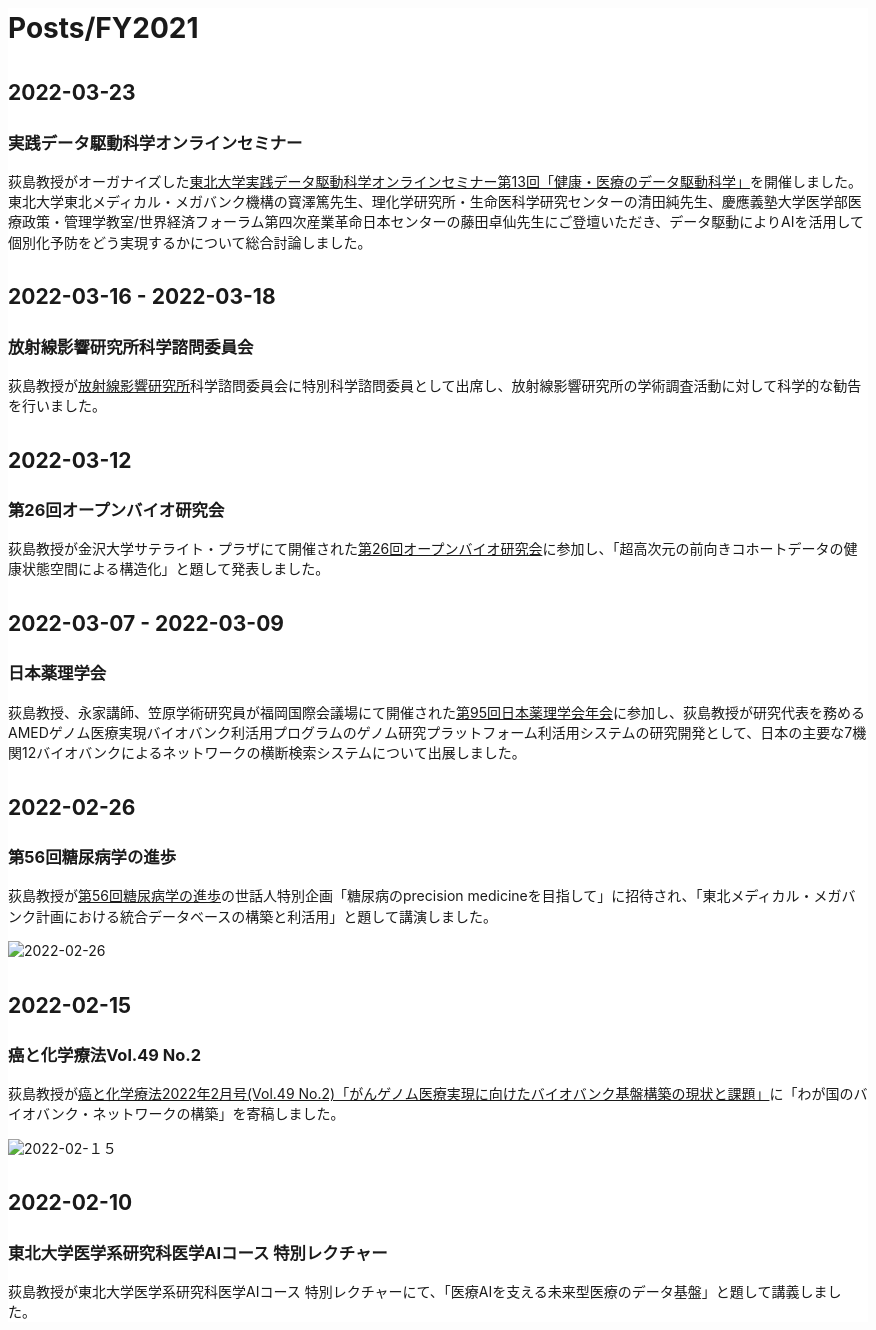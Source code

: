 # Posts/FY2021
## 2022-03-23
### 実践データ駆動科学オンラインセミナー
荻島教授がオーガナイズした[東北大学実践データ駆動科学オンラインセミナー第13回「健康・医療のデータ駆動科学」](http://www.tfc.tohoku.ac.jp/online_event/2020dsw/13/)を開催しました。東北大学東北メディカル・メガバンク機構の寳澤篤先生、理化学研究所・生命医科学研究センターの清田純先生、慶應義塾大学医学部医療政策・管理学教室/世界経済フォーラム第四次産業革命日本センターの藤田卓仙先生にご登壇いただき、データ駆動によりAIを活用して個別化予防をどう実現するかについて総合討論しました。

## 2022-03-16 - 2022-03-18
### 放射線影響研究所科学諮問委員会
荻島教授が[放射線影響研究所](https://www.rerf.or.jp/)科学諮問委員会に特別科学諮問委員として出席し、放射線影響研究所の学術調査活動に対して科学的な勧告を行いました。

## 2022-03-12
### 第26回オープンバイオ研究会
荻島教授が金沢大学サテライト・プラザにて開催された[第26回オープンバイオ研究会](https://github.com/open-bio-japan/website/wiki/meeting26)に参加し、「超高次元の前向きコホートデータの健康状態空間による構造化」と題して発表しました。

## 2022-03-07 - 2022-03-09
### 日本薬理学会
荻島教授、永家講師、笠原学術研究員が福岡国際会議場にて開催された[第95回日本薬理学会年会](https://pharmacology.main.jp/jps95/)に参加し、荻島教授が研究代表を務めるAMEDゲノム医療実現バイオバンク利活用プログラムのゲノム研究プラットフォーム利活用システムの研究開発として、日本の主要な7機関12バイオバンクによるネットワークの横断検索システムについて出展しました。

## 2022-02-26
### 第56回糖尿病学の進歩
荻島教授が[第56回糖尿病学の進歩](https://kwcs.jp/56shinpo/)の世話人特別企画「糖尿病のprecision medicineを目指して」に招待され、「東北メディカル・メガバンク計画における統合データベースの構築と利活用」と題して講演しました。

<img src="https://raw.githubusercontent.com/ogishimalab/ogishimalab.github.io/main/posts/image/FY2021/2022-02-26.jpeg" alt="2022-02-26" width="600">

## 2022-02-15
### 癌と化学療法Vol.49 No.2
荻島教授が[癌と化学療法2022年2月号(Vol.49 No.2)「がんゲノム医療実現に向けたバイオバンク基盤構築の現状と課題」](http://ccpgan.com/article/20220215-185)に「わが国のバイオバンク・ネットワークの構築」を寄稿しました。

<img src="https://raw.githubusercontent.com/ogishimalab/ogishimalab.github.io/main/posts/image/FY2021/2022-02-15.jpeg" alt="2022-02-１５">

## 2022-02-10
### 東北大学医学系研究科医学AIコース 特別レクチャー
荻島教授が東北大学医学系研究科医学AIコース 特別レクチャーにて、「医療AIを支える未来型医療のデータ基盤」と題して講義しました。
